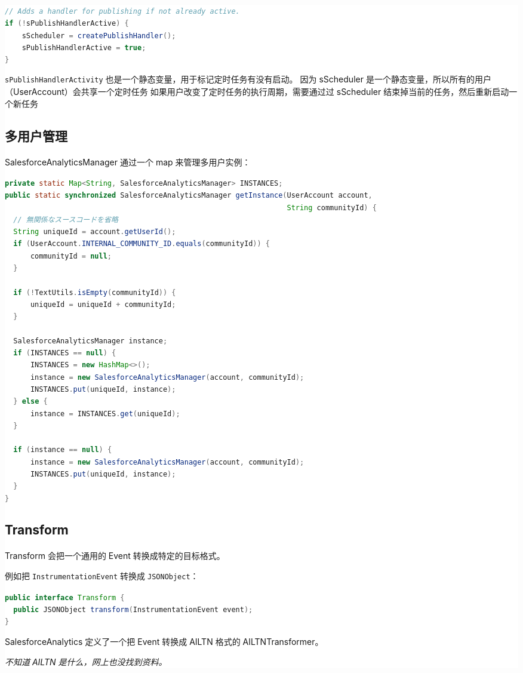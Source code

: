 ```java
// Adds a handler for publishing if not already active.
if (!sPublishHandlerActive) {
    sScheduler = createPublishHandler();
    sPublishHandlerActive = true;
}
```

`sPublishHandlerActivity` 也是一个静态变量，用于标记定时任务有没有启动。 因为 sScheduler 是一个静态变量，所以所有的用户（UserAccount）会共享一个定时任务
如果用户改变了定时任务的执行周期，需要通过过 sScheduler 结束掉当前的任务，然后重新启动一个新任务

多用户管理
---
SalesforceAnalyticsManager 通过一个 map 来管理多用户实例：

```java
private static Map<String, SalesforceAnalyticsManager> INSTANCES;
public static synchronized SalesforceAnalyticsManager getInstance(UserAccount account,
                                                                  String communityId) {
  // 無関係なスースコードを省略
  String uniqueId = account.getUserId();
  if (UserAccount.INTERNAL_COMMUNITY_ID.equals(communityId)) {
      communityId = null;
  }
 
  if (!TextUtils.isEmpty(communityId)) {
      uniqueId = uniqueId + communityId;
  }
 
  SalesforceAnalyticsManager instance;
  if (INSTANCES == null) {
      INSTANCES = new HashMap<>();
      instance = new SalesforceAnalyticsManager(account, communityId);
      INSTANCES.put(uniqueId, instance);
  } else {
      instance = INSTANCES.get(uniqueId);
  }
 
  if (instance == null) {
      instance = new SalesforceAnalyticsManager(account, communityId);
      INSTANCES.put(uniqueId, instance);
  }
}
```

Transform
---
Transform 会把一个通用的 Event 转换成特定的目标格式。

例如把 `InstrumentationEvent` 转换成 `JSONObject`：
```java
public interface Transform {
  public JSONObject transform(InstrumentationEvent event);
}
```

SalesforceAnalytics 定义了一个把 Event 转换成 AILTN 格式的 AILTNTransformer。

*不知道 AILTN 是什么，网上也没找到资料。*


[SalesforceAnalytics]: https://github.com/forcedotcom/SalesforceMobileSDK-Android/tree/master/libs/SalesforceAnalytics